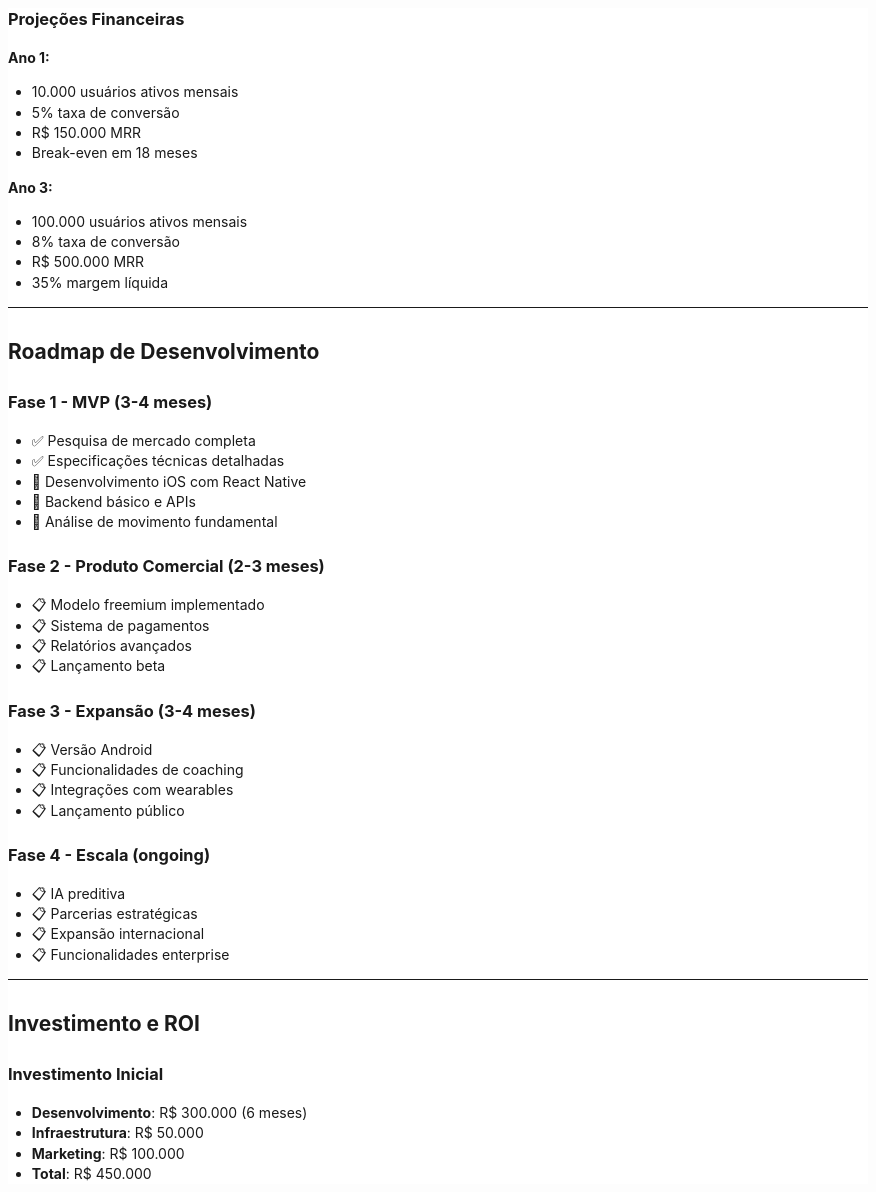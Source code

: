 ### Projeções Financeiras

**Ano 1:**
- 10.000 usuários ativos mensais
- 5% taxa de conversão
- R$ 150.000 MRR
- Break-even em 18 meses

**Ano 3:**
- 100.000 usuários ativos mensais
- 8% taxa de conversão
- R$ 500.000 MRR
- 35% margem líquida

---

## Roadmap de Desenvolvimento

### Fase 1 - MVP (3-4 meses)
- ✅ Pesquisa de mercado completa
- ✅ Especificações técnicas detalhadas
- 🔄 Desenvolvimento iOS com React Native
- 🔄 Backend básico e APIs
- 🔄 Análise de movimento fundamental

### Fase 2 - Produto Comercial (2-3 meses)
- 📋 Modelo freemium implementado
- 📋 Sistema de pagamentos
- 📋 Relatórios avançados
- 📋 Lançamento beta

### Fase 3 - Expansão (3-4 meses)
- 📋 Versão Android
- 📋 Funcionalidades de coaching
- 📋 Integrações com wearables
- 📋 Lançamento público

### Fase 4 - Escala (ongoing)
- 📋 IA preditiva
- 📋 Parcerias estratégicas
- 📋 Expansão internacional
- 📋 Funcionalidades enterprise

---

## Investimento e ROI

### Investimento Inicial
- **Desenvolvimento**: R$ 300.000 (6 meses)
- **Infraestrutura**: R$ 50.000
- **Marketing**: R$ 100.000
- **Total**: R$ 450.000
